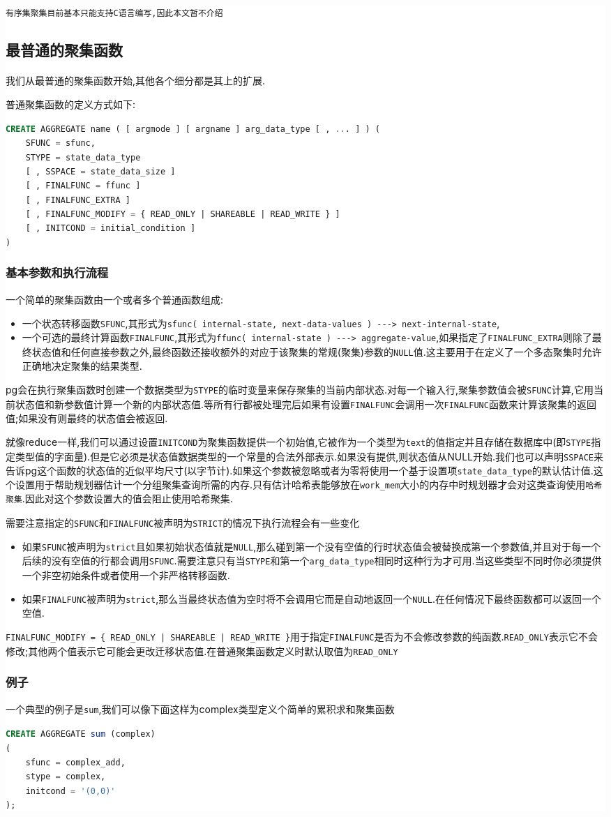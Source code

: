     有序集聚集目前基本只能支持C语言编写,因此本文暂不介绍


## 最普通的聚集函数

我们从最普通的聚集函数开始,其他各个细分都是其上的扩展.

普通聚集函数的定义方式如下:

```sql
CREATE AGGREGATE name ( [ argmode ] [ argname ] arg_data_type [ , ... ] ) (
    SFUNC = sfunc,
    STYPE = state_data_type
    [ , SSPACE = state_data_size ]
    [ , FINALFUNC = ffunc ]
    [ , FINALFUNC_EXTRA ]
    [ , FINALFUNC_MODIFY = { READ_ONLY | SHAREABLE | READ_WRITE } ]
    [ , INITCOND = initial_condition ]
)
```

### 基本参数和执行流程

一个简单的聚集函数由一个或者多个普通函数组成:

+ 一个状态转移函数`SFUNC`,其形式为`sfunc( internal-state, next-data-values ) ---> next-internal-state`,
+ 一个可选的最终计算函数`FINALFUNC`,其形式为`ffunc( internal-state ) ---> aggregate-value`,如果指定了`FINALFUNC_EXTRA`则除了最终状态值和任何直接参数之外,最终函数还接收额外的对应于该聚集的常规(聚集)参数的`NULL`值.这主要用于在定义了一个多态聚集时允许正确地决定聚集的结果类型.

pg会在执行聚集函数时创建一个数据类型为`STYPE`的临时变量来保存聚集的当前内部状态.对每一个输入行,聚集参数值会被`SFUNC`计算,它用当前状态值和新参数值计算一个新的内部状态值.等所有行都被处理完后如果有设置`FINALFUNC`会调用一次`FINALFUNC`函数来计算该聚集的返回值;如果没有则最终的状态值会被返回.

就像reduce一样,我们可以通过设置`INITCOND`为聚集函数提供一个初始值,它被作为一个类型为`text`的值指定并且存储在数据库中(即`STYPE`指定类型值的字面量).但是它必须是状态值数据类型的一个常量的合法外部表示.如果没有提供,则状态值从NULL开始.我们也可以声明`SSPACE`来告诉pg这个函数的状态值的近似平均尺寸(以字节计).如果这个参数被忽略或者为零将使用一个基于设置项`state_data_type`的默认估计值.这个设置用于帮助规划器估计一个分组聚集查询所需的内存.只有估计哈希表能够放在`work_mem`大小的内存中时规划器才会对这类查询使用`哈希聚集`.因此对这个参数设置大的值会阻止使用哈希聚集.

需要注意指定的`SFUNC`和`FINALFUNC`被声明为`STRICT`的情况下执行流程会有一些变化

+ 如果`SFUNC`被声明为`strict`且如果初始状态值就是`NULL`,那么碰到第一个没有空值的行时状态值会被替换成第一个参数值,并且对于每一个后续的没有空值的行都会调用`SFUNC`.需要注意只有当`STYPE`和第一个`arg_data_type`相同时这种行为才可用.当这些类型不同时你必须提供一个非空初始条件或者使用一个非严格转移函数.

+ 如果`FINALFUNC`被声明为`strict`,那么当最终状态值为空时将不会调用它而是自动地返回一个`NULL`.在任何情况下最终函数都可以返回一个空值.

`FINALFUNC_MODIFY = { READ_ONLY | SHAREABLE | READ_WRITE }`用于指定`FINALFUNC`是否为不会修改参数的纯函数.`READ_ONLY`表示它不会修改;其他两个值表示它可能会更改迁移状态值.在普通聚集函数定义时默认取值为`READ_ONLY`
 

### 例子

一个典型的例子是`sum`,我们可以像下面这样为complex类型定义个简单的累积求和聚集函数

```sql
CREATE AGGREGATE sum (complex)
(
    sfunc = complex_add,
    stype = complex,
    initcond = '(0,0)'
);
```

